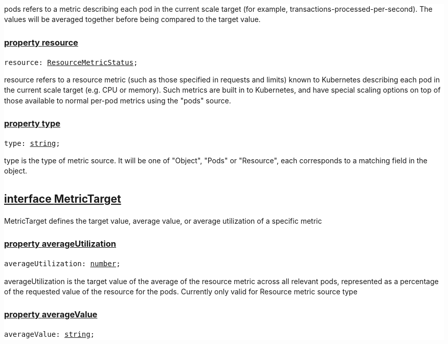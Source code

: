 pods refers to a metric describing each pod in the current scale target (for example,
transactions-processed-per-second).  The values will be averaged together before being
compared to the target value.

</div>
<h3 class="pdoc-member-header" id="MetricStatus-resource">
<a class="pdoc-child-name" href="https://github.com/pulumi/pulumi-kubernetes/blob/master/sdk/nodejs/types/output.ts#L6648">property <b>resource</b></a>
</h3>
<div class="pdoc-member-contents" markdown="1">
<pre class="highlight"><span class='kd'></span>resource: <a href='#ResourceMetricStatus'>ResourceMetricStatus</a>;</pre>

resource refers to a resource metric (such as those specified in requests and limits) known
to Kubernetes describing each pod in the current scale target (e.g. CPU or memory). Such
metrics are built in to Kubernetes, and have special scaling options on top of those
available to normal per-pod metrics using the "pods" source.

</div>
<h3 class="pdoc-member-header" id="MetricStatus-type">
<a class="pdoc-child-name" href="https://github.com/pulumi/pulumi-kubernetes/blob/master/sdk/nodejs/types/output.ts#L6654">property <b>type</b></a>
</h3>
<div class="pdoc-member-contents" markdown="1">
<pre class="highlight"><span class='kd'></span>type: <span class='kd'><a href='https://developer.mozilla.org/en-US/docs/Web/JavaScript/Reference/Global_Objects/String'>string</a></span>;</pre>

type is the type of metric source.  It will be one of "Object", "Pods" or "Resource", each
corresponds to a matching field in the object.

</div>
</div>
<h2 class="pdoc-module-header" id="MetricTarget">
<a class="pdoc-member-name" href="https://github.com/pulumi/pulumi-kubernetes/blob/master/sdk/nodejs/types/output.ts#L6662">interface <b>MetricTarget</b></a>
</h2>
<div class="pdoc-module-contents" markdown="1">

MetricTarget defines the target value, average value, or average utilization of a specific
metric

<h3 class="pdoc-member-header" id="MetricTarget-averageUtilization">
<a class="pdoc-child-name" href="https://github.com/pulumi/pulumi-kubernetes/blob/master/sdk/nodejs/types/output.ts#L6668">property <b>averageUtilization</b></a>
</h3>
<div class="pdoc-member-contents" markdown="1">
<pre class="highlight"><span class='kd'></span>averageUtilization: <span class='kd'><a href='https://developer.mozilla.org/en-US/docs/Web/JavaScript/Reference/Global_Objects/Number'>number</a></span>;</pre>

averageUtilization is the target value of the average of the resource metric across all
relevant pods, represented as a percentage of the requested value of the resource for the
pods. Currently only valid for Resource metric source type

</div>
<h3 class="pdoc-member-header" id="MetricTarget-averageValue">
<a class="pdoc-child-name" href="https://github.com/pulumi/pulumi-kubernetes/blob/master/sdk/nodejs/types/output.ts#L6674">property <b>averageValue</b></a>
</h3>
<div class="pdoc-member-contents" markdown="1">
<pre class="highlight"><span class='kd'></span>averageValue: <span class='kd'><a href='https://developer.mozilla.org/en-US/docs/Web/JavaScript/Reference/Global_Objects/String'>string</a></span>;</pre>
